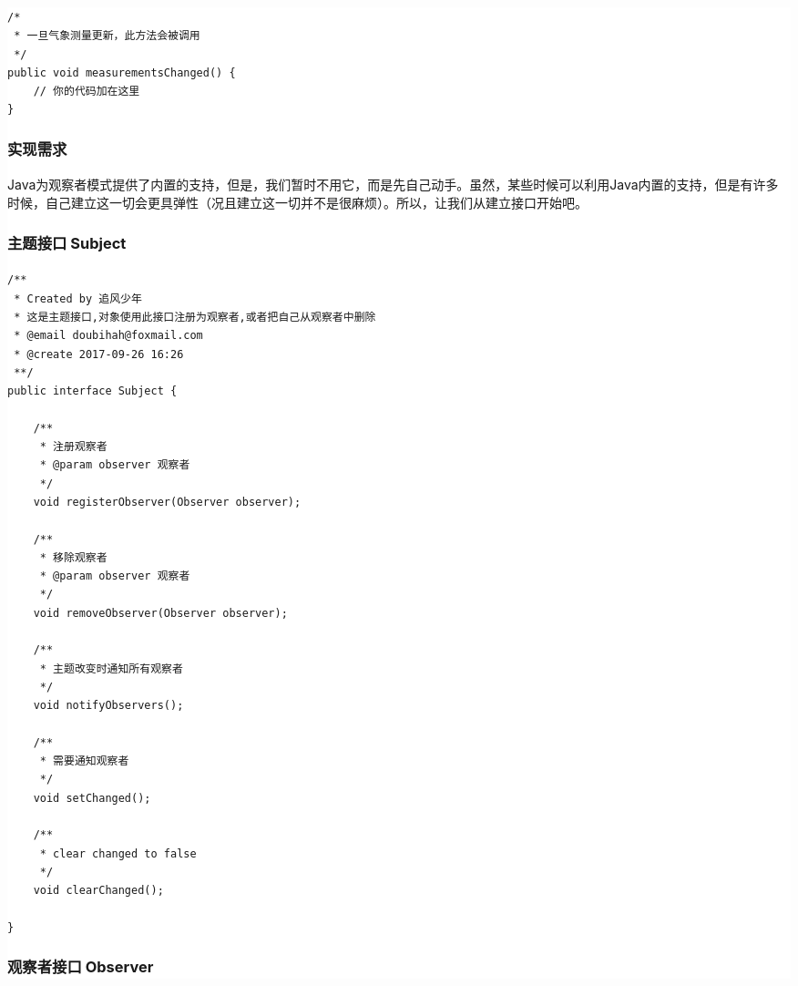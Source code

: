 ```
/*
 * 一旦气象测量更新，此方法会被调用
 */
public void measurementsChanged() {
    // 你的代码加在这里
}
```
### 实现需求

Java为观察者模式提供了内置的支持，但是，我们暂时不用它，而是先自己动手。虽然，某些时候可以利用Java内置的支持，但是有许多时候，自己建立这一切会更具弹性（况且建立这一切并不是很麻烦）。所以，让我们从建立接口开始吧。

### 主题接口 Subject

```
/**
 * Created by 追风少年
 * 这是主题接口,对象使用此接口注册为观察者,或者把自己从观察者中删除
 * @email doubihah@foxmail.com
 * @create 2017-09-26 16:26
 **/
public interface Subject {

    /**
     * 注册观察者
     * @param observer 观察者
     */
    void registerObserver(Observer observer);

    /**
     * 移除观察者
     * @param observer 观察者
     */
    void removeObserver(Observer observer);

    /**
     * 主题改变时通知所有观察者
     */
    void notifyObservers();
    
    /**
     * 需要通知观察者
     */
    void setChanged();

    /**
     * clear changed to false
     */
    void clearChanged();

}
```
### 观察者接口 Observer
